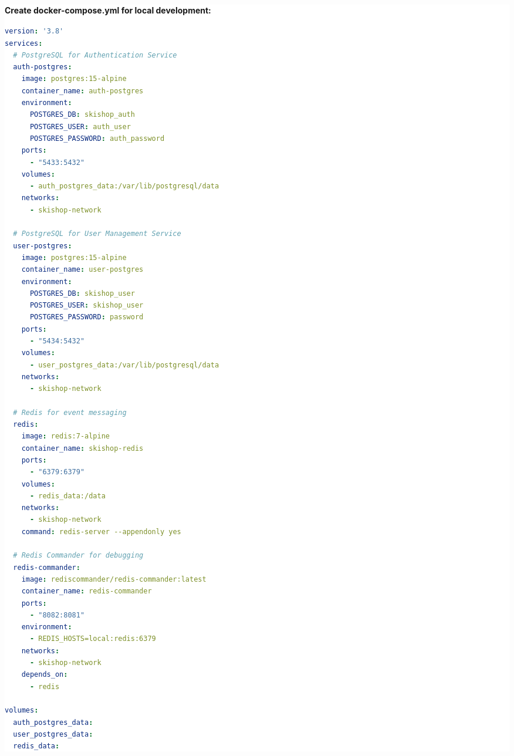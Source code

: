 **Create docker-compose.yml for local development:**

```yaml
version: '3.8'
services:
  # PostgreSQL for Authentication Service
  auth-postgres:
    image: postgres:15-alpine
    container_name: auth-postgres
    environment:
      POSTGRES_DB: skishop_auth
      POSTGRES_USER: auth_user
      POSTGRES_PASSWORD: auth_password
    ports:
      - "5433:5432"
    volumes:
      - auth_postgres_data:/var/lib/postgresql/data
    networks:
      - skishop-network

  # PostgreSQL for User Management Service
  user-postgres:
    image: postgres:15-alpine
    container_name: user-postgres
    environment:
      POSTGRES_DB: skishop_user
      POSTGRES_USER: skishop_user
      POSTGRES_PASSWORD: password
    ports:
      - "5434:5432"
    volumes:
      - user_postgres_data:/var/lib/postgresql/data
    networks:
      - skishop-network

  # Redis for event messaging
  redis:
    image: redis:7-alpine
    container_name: skishop-redis
    ports:
      - "6379:6379"
    volumes:
      - redis_data:/data
    networks:
      - skishop-network
    command: redis-server --appendonly yes

  # Redis Commander for debugging
  redis-commander:
    image: rediscommander/redis-commander:latest
    container_name: redis-commander
    ports:
      - "8082:8081"
    environment:
      - REDIS_HOSTS=local:redis:6379
    networks:
      - skishop-network
    depends_on:
      - redis

volumes:
  auth_postgres_data:
  user_postgres_data:
  redis_data:
```